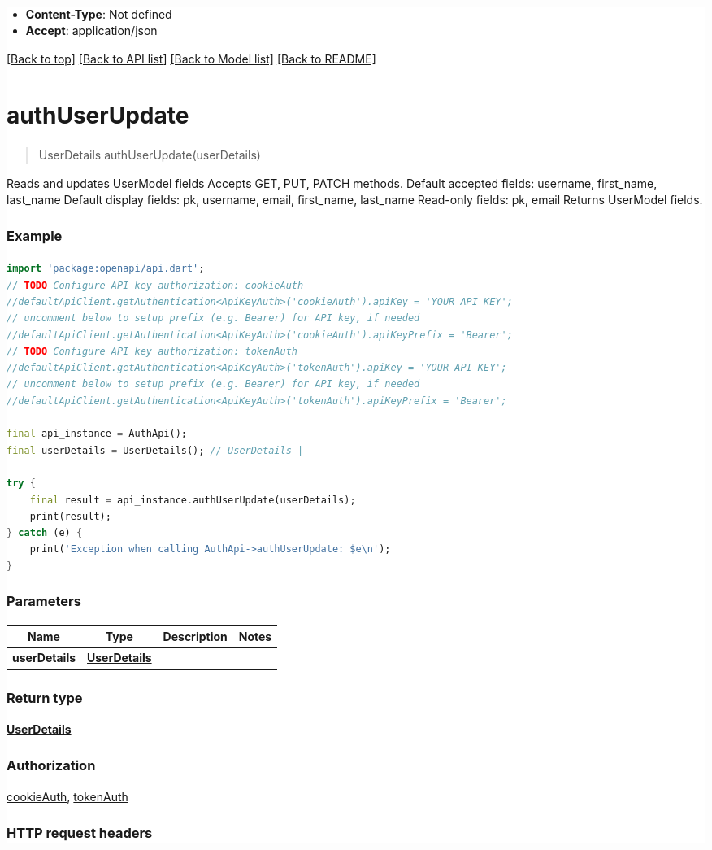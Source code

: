  - **Content-Type**: Not defined
 - **Accept**: application/json

[[Back to top]](#) [[Back to API list]](../README.md#documentation-for-api-endpoints) [[Back to Model list]](../README.md#documentation-for-models) [[Back to README]](../README.md)

# **authUserUpdate**
> UserDetails authUserUpdate(userDetails)



Reads and updates UserModel fields Accepts GET, PUT, PATCH methods.  Default accepted fields: username, first_name, last_name Default display fields: pk, username, email, first_name, last_name Read-only fields: pk, email  Returns UserModel fields.

### Example
```dart
import 'package:openapi/api.dart';
// TODO Configure API key authorization: cookieAuth
//defaultApiClient.getAuthentication<ApiKeyAuth>('cookieAuth').apiKey = 'YOUR_API_KEY';
// uncomment below to setup prefix (e.g. Bearer) for API key, if needed
//defaultApiClient.getAuthentication<ApiKeyAuth>('cookieAuth').apiKeyPrefix = 'Bearer';
// TODO Configure API key authorization: tokenAuth
//defaultApiClient.getAuthentication<ApiKeyAuth>('tokenAuth').apiKey = 'YOUR_API_KEY';
// uncomment below to setup prefix (e.g. Bearer) for API key, if needed
//defaultApiClient.getAuthentication<ApiKeyAuth>('tokenAuth').apiKeyPrefix = 'Bearer';

final api_instance = AuthApi();
final userDetails = UserDetails(); // UserDetails | 

try {
    final result = api_instance.authUserUpdate(userDetails);
    print(result);
} catch (e) {
    print('Exception when calling AuthApi->authUserUpdate: $e\n');
}
```

### Parameters

Name | Type | Description  | Notes
------------- | ------------- | ------------- | -------------
 **userDetails** | [**UserDetails**](UserDetails.md)|  | 

### Return type

[**UserDetails**](UserDetails.md)

### Authorization

[cookieAuth](../README.md#cookieAuth), [tokenAuth](../README.md#tokenAuth)

### HTTP request headers
